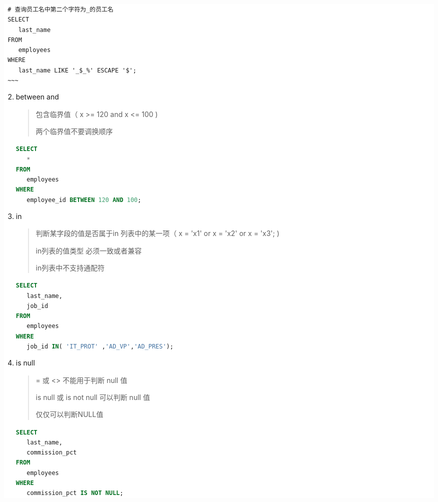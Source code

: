      # 查询员工名中第二个字符为_的员工名
     SELECT
     	last_name
     FROM
     	employees
     WHERE
     	last_name LIKE '_$_%' ESCAPE '$';
     ~~~

  2. between and

     > 包含临界值（ x >= 120 and x <= 100 )
     >
     > 两个临界值不要调换顺序

     ~~~sql
     SELECT
     	*
     FROM
     	employees
     WHERE
     	employee_id BETWEEN 120 AND 100;
     ~~~

  3. in

     > 判断某字段的值是否属于in 列表中的某一项（ x =  'x1' or x = 'x2' or x = 'x3'; )
     >
     > in列表的值类型 必须一致或者兼容
     >
     > in列表中不支持通配符

     ~~~ sql
     SELECT
     	last_name,
     	job_id
     FROM
     	employees
     WHERE
     	job_id IN( 'IT_PROT' ,'AD_VP','AD_PRES');
     ~~~

  4. is null

     > = 或 <> 不能用于判断 null 值
     >
     > is null 或 is not null 可以判断 null 值
     >
     > 仅仅可以判断NULL值

     ~~~ sql
     SELECT
     	last_name,
     	commission_pct
     FROM
     	employees
     WHERE
     	commission_pct IS NOT NULL;
     ~~~
